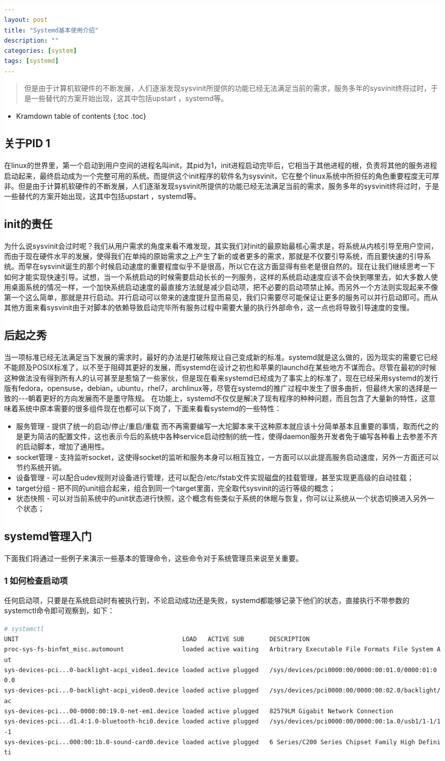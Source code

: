 ```yaml
---
layout: post
title: "Systemd基本使用介绍"
description: ""
categories: [system]
tags: [systemd]
---
```


> 但是由于计算机软硬件的不断发展，人们逐渐发现sysvinit所提供的功能已经无法满足当前的需求，服务多年的sysvinit终将过时，于是一些替代的方案开始出现，这其中包括upstart ，systemd等。

* Kramdown table of contents
{:toc .toc}

## 关于PID 1
在linux的世界里，第一个启动到用户空间的进程名叫init，其pid为1，init进程启动完毕后，它相当于其他进程的根，负责将其他的服务进程启动起来，最终启动成为一个完整可用的系统。而提供这个init程序的软件名为sysvinit，它在整个linux系统中所担任的角色重要程度无可厚非。但是由于计算机软硬件的不断发展，人们逐渐发现sysvinit所提供的功能已经无法满足当前的需求，服务多年的sysvinit终将过时，于是一些替代的方案开始出现，这其中包括upstart ，systemd等。

## init的责任
为什么说sysvinit会过时呢？我们从用户需求的角度来看不难发现，其实我们对init的最原始最核心需求是，将系统从内核引导至用户空间，而由于现在硬件水平的发展，使得我们在单纯的原始需求之上产生了新的或者更多的需求，那就是不仅要引导系统，而且要快速的引导系统。而早在sysvinit诞生的那个时候启动速度的重要程度似乎不是很高，所以它在这方面显得有些老是很自然的。现在让我们继续思考一下如何才能实现快速引导。试想，当一个系统启动的时候需要启动长长的一列服务，这样的系统启动速度应该不会快到哪里去，如大多数人使用桌面系统的情况一样，一个加快系统启动速度的最直接方法就是减少启动项，把不必要的启动项禁止掉。而另外一个方法则实现起来不像第一个这么简单，那就是并行启动。并行启动可以带来的速度提升显而易见，我们只需要尽可能保证让更多的服务可以并行启动即可。而从其他方面来看sysvinit由于对脚本的依赖导致启动完毕所有服务过程中需要大量的执行外部命令，这一点也将导致引导速度的变慢。

## 后起之秀
当一项标准已经无法满足当下发展的需求时，最好的办法是打破陈规让自己变成新的标准。systemd就是这么做的，因为现实的需要它已经不能顾及POSIX标准了，以不至于阻碍其更好的发展，而systemd在设计之初也和苹果的launchd在某些地方不谋而合。尽管在最初的时候这种做法没有得到所有人的认可甚至是惹恼了一些家伙，但是现在看来systemd已经成为了事实上的标准了，现在已经采用systemd的发行版有fedora，opensuse，debian，ubuntu，rhel7，archlinux等，尽管在systemd的推广过程中发生了很多曲折，但最终大家的选择是一致的---朝着更好的方向发展而不是墨守陈规。
在功能上，systemd不仅仅是解决了现有程序的种种问题，而且包含了大量新的特性，这意味着系统中原本需要的很多组件现在也都可以下岗了，下面来看看systemd的一些特性：

* 服务管理 - 提供了统一的启动/停止/重启/重载 而不再需要编写一大坨脚本来干这种原本就应该十分简单基本且重要的事情，取而代之的是更为简洁的配置文件，这也表示今后的系统中各种service启动控制的统一性，使得daemon服务开发者免于编写各种看上去参差不齐的启动脚本，增加了通用性。
* socket管理 - 支持监听socket，这使得socket的监听和服务本身可以相互独立，一方面可以以此提高服务启动速度，另外一方面还可以节约系统开销。
* 设备管理 - 可以配合udev规则对设备进行管理，还可以配合/etc/fstab文件实现磁盘的挂载管理，甚至实现更高级的自动挂载；
* target分组 - 把不同的unit组合起来，组合到同一个target里面，完全取代sysvinit的运行等级的概念；
* 状态快照 - 可以对当前系统中的unit状态进行快照，这个概念有些类似于系统的休眠与恢复，你可以让系统从一个状态切换进入另外一个状态；

## systemd管理入门
下面我们将通过一些例子来演示一些基本的管理命令，这些命令对于系统管理员来说至关重要。

### 1  如何检查启动项
任何启动项，只要是在系统启动时有被执行到，不论启动成功还是失败，systemd都能够记录下他们的状态，直接执行不带参数的systemctl命令即可观察到，如下：
~~~bash
# systemctl
UNIT                                             LOAD   ACTIVE SUB       DESCRIPTION
proc-sys-fs-binfmt_misc.automount                loaded active waiting   Arbitrary Executable File Formats File System Aut
sys-devices-pci...0-backlight-acpi_video1.device loaded active plugged   /sys/devices/pci0000:00/0000:00:01.0/0000:01:00.0
sys-devices-pci...0-backlight-acpi_video0.device loaded active plugged   /sys/devices/pci0000:00/0000:00:02.0/backlight/ac
sys-devices-pci...00-0000:00:19.0-net-em1.device loaded active plugged   82579LM Gigabit Network Connection
sys-devices-pci...d1.4:1.0-bluetooth-hci0.device loaded active plugged   /sys/devices/pci0000:00/0000:00:1a.0/usb1/1-1/1-1
sys-devices-pci...000:00:1b.0-sound-card0.device loaded active plugged   6 Series/C200 Series Chipset Family High Definiti
~~~